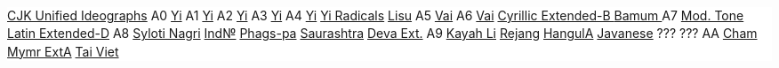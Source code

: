 <td colspan="16" class="alloc"><a href="http://www.unicode.org/charts/PDF/U4E00.pdf">CJK Unified Ideographs</a></td>
</tr>
<tr> <th> A0 </th>
<td colspan="16" class="alloc"><a href="http://www.unicode.org/charts/PDF/UA000.pdf">Yi</a></td>
</tr>
<tr> <th> A1 </th>
<td colspan="16" class="alloc"><a href="http://www.unicode.org/charts/PDF/UA000.pdf">Yi</a></td>
</tr>
<tr> <th> A2 </th>
<td colspan="16" class="alloc"><a href="http://www.unicode.org/charts/PDF/UA000.pdf">Yi</a></td>
</tr>
<tr> <th> A3 </th>
<td colspan="16" class="alloc"><a href="http://www.unicode.org/charts/PDF/UA000.pdf">Yi</a></td>
</tr>
<tr> <th> A4 </th>
<td colspan="9" class="alloc"><a href="http://www.unicode.org/charts/PDF/UA000.pdf">Yi</a></td>
<td colspan="4" class="alloc"><a href="http://www.unicode.org/charts/PDF/UA490.pdf">Yi Radicals</a></td>
<td colspan="3" class="alloc"><a href="http://www.unicode.org/charts/PDF/UA4D0.pdf">Lisu</a></td>
</tr>
<tr> <th> A5 </th>
<td colspan="16" class="alloc"><a href="http://www.unicode.org/charts/PDF/UA500.pdf">Vai</a></td>
</tr>
<tr> <th> A6 </th>
<td colspan="4" class="alloc"><a href="http://www.unicode.org/charts/PDF/UA500.pdf">Vai</a></td>
<td colspan="6" class="alloc"><a href="http://www.unicode.org/charts/PDF/UA640.pdf">Cyrillic Extended-B </a></td>
<td colspan="6" class="alloc"><a href="http://www.unicode.org/charts/PDF/UA6A0.pdf">Bamum </a></td>
</tr>
<tr> <th> A7 </th>
<td colspan="2" class="alloc"><a href="http://www.unicode.org/charts/PDF/UA700.pdf">Mod. Tone</a></td>
<td colspan="14" class="alloc"><a href="http://www.unicode.org/charts/PDF/UA720.pdf">Latin Extended-D</a></td>
</tr>
<tr> <th> A8 </th>
<td colspan="3" class="alloc"><a href="http://www.unicode.org/charts/PDF/UA800.pdf">Syloti Nagri</a></td>
<td class="alloc"><a href="http://www.unicode.org/charts/PDF/UA830.pdf">Ind№</a></td>
<td colspan="4" class="alloc"><a href="http://www.unicode.org/charts/PDF/UA840.pdf">Phags-pa</a></td>
<td colspan="6" class="alloc"><a href="http://www.unicode.org/charts/PDF/UA880.pdf">Saurashtra</a></td>
<td colspan="2" class="alloc"><a href="http://www.unicode.org/charts/PDF/UA8E0.pdf">Deva Ext.</a></td>
</tr>
<tr> <th> A9 </th>
<td colspan="3" class="alloc"><a href="http://www.unicode.org/charts/PDF/UA900.pdf">Kayah Li</a></td>
<td colspan="3" class="alloc"><a href="http://www.unicode.org/charts/PDF/UA930.pdf">Rejang</a></td>
<td colspan="2" class="alloc"><a href="http://www.unicode.org/charts/PDF/UA960.pdf">HangulA</a></td>
<td colspan="6" class="alloc"><a href="http://www.unicode.org/charts/PDF/UA980.pdf">Javanese</a></td>
<td class="unalloc">???</td>
<td class="unalloc">???</td>
</tr>
<tr> <th> AA </th>
<td colspan="6" class="alloc"><a href="http://www.unicode.org/charts/PDF/UAA00.pdf">Cham</a></td>
<td colspan="2" class="alloc"><a href="http://www.unicode.org/charts/PDF/UAA60.pdf">Mymr ExtA</a></td>
<td colspan="6" class="alloc"><a href="http://www.unicode.org/charts/PDF/UAA80.pdf">Tai Viet</a></td>